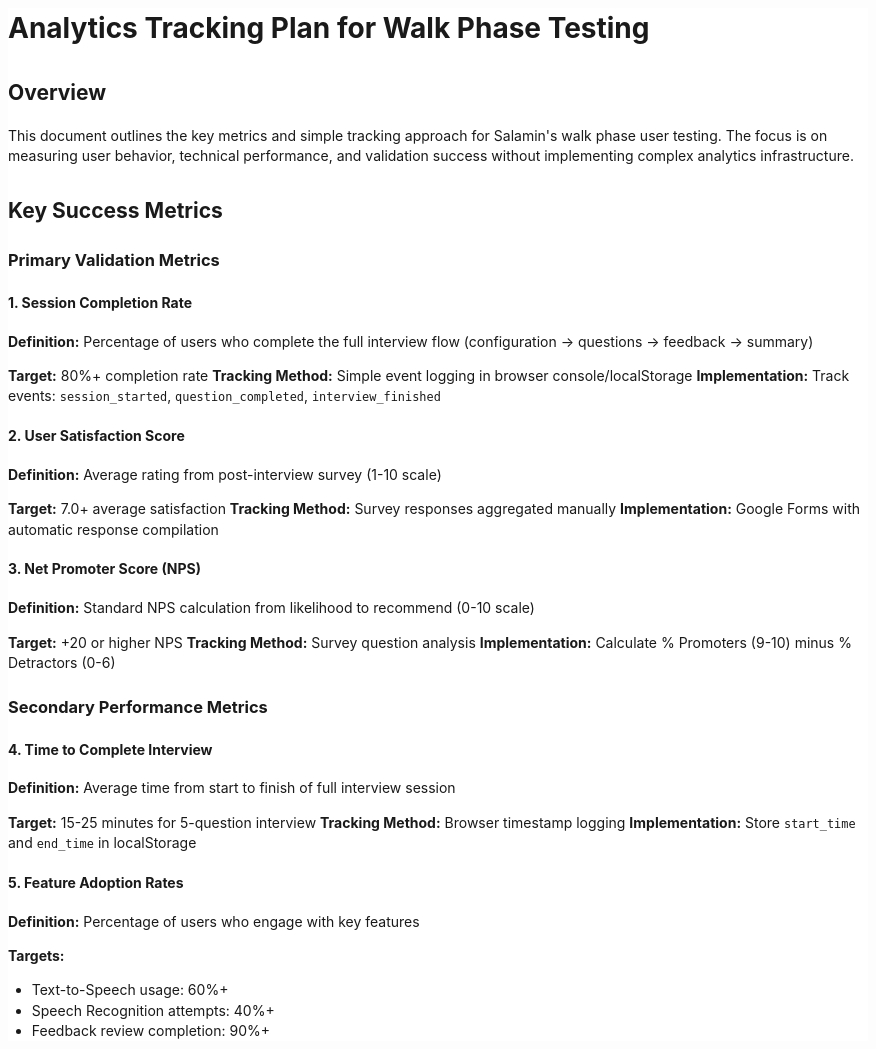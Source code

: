 # Analytics Tracking Plan for Walk Phase Testing

## Overview

This document outlines the key metrics and simple tracking approach for Salamin's walk phase user testing. The focus is on measuring user behavior, technical performance, and validation success without implementing complex analytics infrastructure.

## Key Success Metrics

### Primary Validation Metrics

#### 1. Session Completion Rate
**Definition:** Percentage of users who complete the full interview flow (configuration → questions → feedback → summary)

**Target:** 80%+ completion rate
**Tracking Method:** Simple event logging in browser console/localStorage
**Implementation:** Track events: `session_started`, `question_completed`, `interview_finished`

#### 2. User Satisfaction Score
**Definition:** Average rating from post-interview survey (1-10 scale)

**Target:** 7.0+ average satisfaction
**Tracking Method:** Survey responses aggregated manually
**Implementation:** Google Forms with automatic response compilation

#### 3. Net Promoter Score (NPS)
**Definition:** Standard NPS calculation from likelihood to recommend (0-10 scale)

**Target:** +20 or higher NPS
**Tracking Method:** Survey question analysis
**Implementation:** Calculate % Promoters (9-10) minus % Detractors (0-6)

### Secondary Performance Metrics

#### 4. Time to Complete Interview
**Definition:** Average time from start to finish of full interview session

**Target:** 15-25 minutes for 5-question interview
**Tracking Method:** Browser timestamp logging
**Implementation:** Store `start_time` and `end_time` in localStorage

#### 5. Feature Adoption Rates
**Definition:** Percentage of users who engage with key features

**Targets:**
- Text-to-Speech usage: 60%+
- Speech Recognition attempts: 40%+
- Feedback review completion: 90%+
